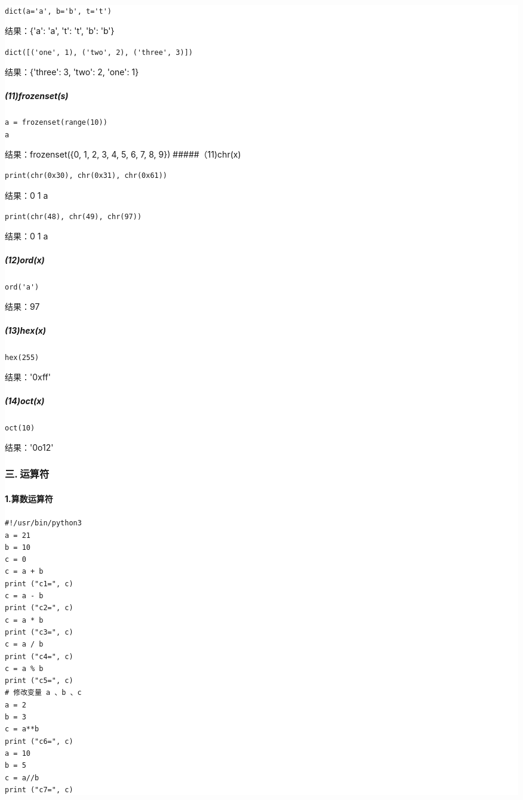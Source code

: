 	dict(a='a', b='b', t='t')
结果：{'a': 'a', 't': 't', 'b': 'b'}

	dict([('one', 1), ('two', 2), ('three', 3)])
结果：{'three': 3, 'two': 2, 'one': 1}
##### (11)frozenset(s)
	a = frozenset(range(10))
	a

结果：frozenset({0, 1, 2, 3, 4, 5, 6, 7, 8, 9})
#####（11)chr(x)

	print(chr(0x30), chr(0x31), chr(0x61))
结果：0 1 a

	print(chr(48), chr(49), chr(97))
结果：0 1 a

##### (12)ord(x)
	ord('a')
结果：97

##### (13)hex(x)
	hex(255)
结果：'0xff'
##### (14)oct(x)
	oct(10)
结果：'0o12'

### 三. 运算符

#### 1.算数运算符
	#!/usr/bin/python3
	a = 21
	b = 10
	c = 0
	c = a + b
	print ("c1=", c)
	c = a - b
	print ("c2=", c)
	c = a * b
	print ("c3=", c)
	c = a / b
	print ("c4=", c)
	c = a % b
	print ("c5=", c)
	# 修改变量 a 、b 、c
	a = 2
	b = 3
	c = a**b 
	print ("c6=", c)
	a = 10
	b = 5
	c = a//b 
	print ("c7=", c)
